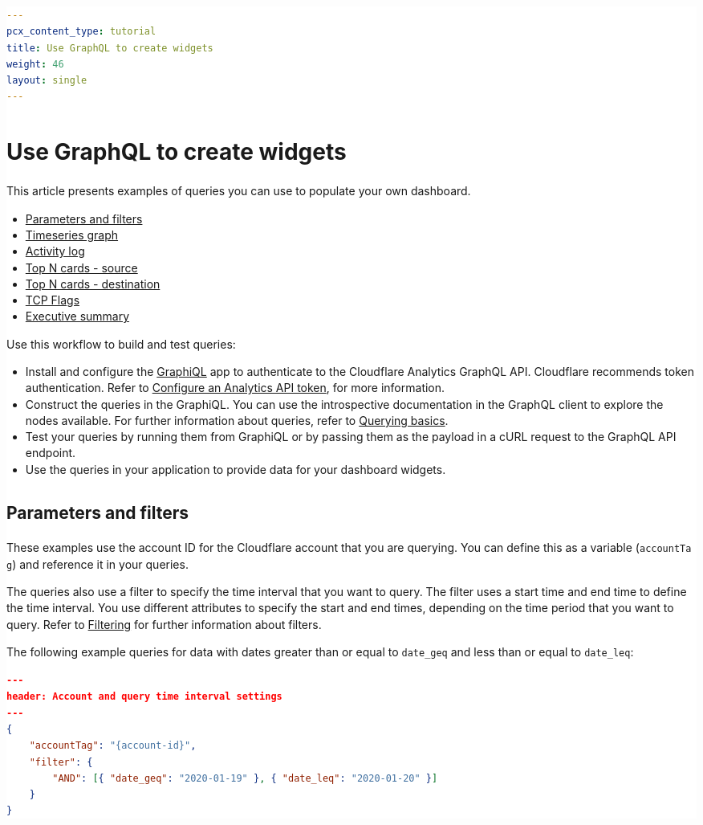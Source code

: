 ```yaml
---
pcx_content_type: tutorial
title: Use GraphQL to create widgets
weight: 46
layout: single
---
```


# Use GraphQL to create widgets

This article presents examples of queries you can use to populate your own dashboard.

- [Parameters and filters](#parameters-and-filters)
- [Timeseries graph](#timeseries-graph)
- [Activity log](#activity-log)
- [Top N cards - source](#top-n-cards---source)
- [Top N cards - destination](#top-n-cards---destination)
- [TCP Flags](#tcp-flags)
- [Executive summary](#executive-summary)

Use this workflow to build and test queries:

- Install and configure the [GraphiQL](https://www.electronjs.org/apps/graphiql) app to authenticate to the Cloudflare Analytics GraphQL API. Cloudflare recommends token authentication. Refer to [Configure an Analytics API token](/analytics/graphql-api/getting-started/authentication/api-token-auth/), for more information.
- Construct the queries in the GraphiQL. You can use the introspective documentation in the GraphQL client to explore the nodes available. For further information about queries, refer to [Querying basics](/analytics/graphql-api/getting-started/querying-basics/).
- Test your queries by running them from GraphiQL or by passing them as the payload in a cURL request to the GraphQL API endpoint.
- Use the queries in your application to provide data for your dashboard widgets.

## Parameters and filters

These examples use the account ID for the Cloudflare account that you are querying. You can define this as a variable (`accountTag`) and reference it in your queries.

The queries also use a filter to specify the time interval that you want to query. The filter uses a start time and end time to define the time interval. You use different attributes to specify the start and end times, depending on the time period that you want to query. Refer to [Filtering](/analytics/graphql-api/features/filtering/) for further information about filters.

The following example queries for data with dates greater than or equal to `date_geq` and less than or equal to `date_leq`:

```json
---
header: Account and query time interval settings
---
{
	"accountTag": "{account-id}",
	"filter": {
		"AND": [{ "date_geq": "2020-01-19" }, { "date_leq": "2020-01-20" }]
	}
}
```
